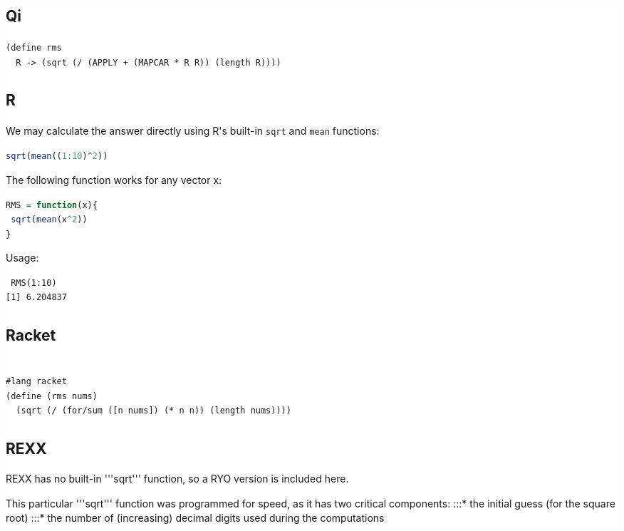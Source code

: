 ## Qi


```qi
(define rms
  R -> (sqrt (/ (APPLY + (MAPCAR * R R)) (length R))))
```



## R

We may calculate the answer directly using R's built-in <code>sqrt</code> and <code>mean</code> functions:

```R
sqrt(mean((1:10)^2))
```

The following function works for any vector x:

```R
RMS = function(x){
 sqrt(mean(x^2))
}
```

Usage:

```R>
 RMS(1:10)
[1] 6.204837
```



## Racket


```Racket

#lang racket
(define (rms nums)
  (sqrt (/ (for/sum ([n nums]) (* n n)) (length nums))))

```



## REXX

REXX has no built-in   '''sqrt'''   function,  so a RYO version is included here.


This particular   '''sqrt'''   function was programmed for speed, as it has two critical components:
:::*   the initial guess (for the square root)
:::*   the number of (increasing) decimal digits used during the computations
